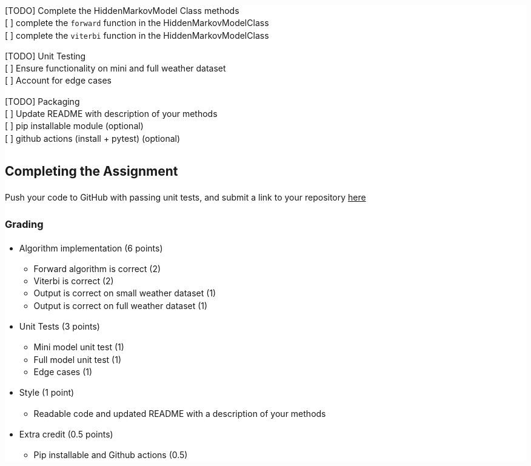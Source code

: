[TODO] Complete the HiddenMarkovModel Class methods  <br>
  [ ] complete the `forward` function in the HiddenMarkovModelClass <br>
  [ ] complete the `viterbi` function in the HiddenMarkovModelClass <br>

[TODO] Unit Testing  <br>
  [ ] Ensure functionality on mini and full weather dataset <br>
  [ ] Account for edge cases 

[TODO] Packaging <br>
  [ ] Update README with description of your methods <br>
  [ ] pip installable module (optional)<br>
  [ ] github actions (install + pytest) (optional)


## Completing the Assignment 
Push your code to GitHub with passing unit tests, and submit a link to your repository [here](https://forms.gle/xw98ZVQjaJvZaAzSA)

### Grading 

* Algorithm implementation (6 points)
    * Forward algorithm is correct (2)
    * Viterbi is correct (2)
    * Output is correct on small weather dataset (1)
    * Output is correct on full weather dataset (1)

* Unit Tests (3 points)
    * Mini model unit test (1)
    * Full model unit test (1)
    * Edge cases (1)

* Style (1 point)
    * Readable code and updated README with a description of your methods 

* Extra credit (0.5 points)
    * Pip installable and Github actions (0.5)

